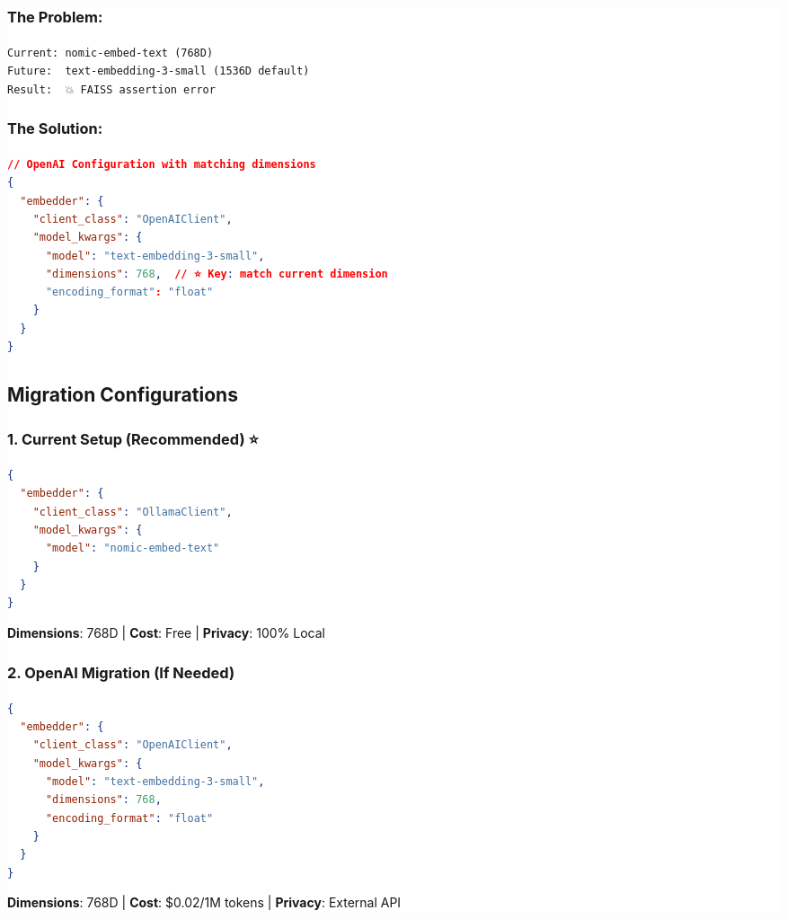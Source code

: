 ### The Problem:
```
Current: nomic-embed-text (768D)
Future:  text-embedding-3-small (1536D default) 
Result:  💥 FAISS assertion error
```

### The Solution:
```json
// OpenAI Configuration with matching dimensions
{
  "embedder": {
    "client_class": "OpenAIClient", 
    "model_kwargs": {
      "model": "text-embedding-3-small",
      "dimensions": 768,  // ⭐ Key: match current dimension
      "encoding_format": "float"
    }
  }
}
```

## Migration Configurations

### 1. Current Setup (Recommended) ⭐
```json
{
  "embedder": {
    "client_class": "OllamaClient",
    "model_kwargs": {
      "model": "nomic-embed-text"
    }
  }
}
```
**Dimensions**: 768D | **Cost**: Free | **Privacy**: 100% Local

### 2. OpenAI Migration (If Needed)
```json
{
  "embedder": {
    "client_class": "OpenAIClient",
    "model_kwargs": {
      "model": "text-embedding-3-small",
      "dimensions": 768,
      "encoding_format": "float"
    }
  }
}
```
**Dimensions**: 768D | **Cost**: $0.02/1M tokens | **Privacy**: External API
